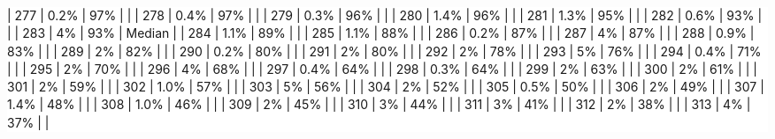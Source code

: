 | 277 | 0.2% | 97% |  |
| 278 | 0.4% | 97% |  |
| 279 | 0.3% | 96% |  |
| 280 | 1.4% | 96% |  |
| 281 | 1.3% | 95% |  |
| 282 | 0.6% | 93% |  |
| 283 | 4% | 93% | Median |
| 284 | 1.1% | 89% |  |
| 285 | 1.1% | 88% |  |
| 286 | 0.2% | 87% |  |
| 287 | 4% | 87% |  |
| 288 | 0.9% | 83% |  |
| 289 | 2% | 82% |  |
| 290 | 0.2% | 80% |  |
| 291 | 2% | 80% |  |
| 292 | 2% | 78% |  |
| 293 | 5% | 76% |  |
| 294 | 0.4% | 71% |  |
| 295 | 2% | 70% |  |
| 296 | 4% | 68% |  |
| 297 | 0.4% | 64% |  |
| 298 | 0.3% | 64% |  |
| 299 | 2% | 63% |  |
| 300 | 2% | 61% |  |
| 301 | 2% | 59% |  |
| 302 | 1.0% | 57% |  |
| 303 | 5% | 56% |  |
| 304 | 2% | 52% |  |
| 305 | 0.5% | 50% |  |
| 306 | 2% | 49% |  |
| 307 | 1.4% | 48% |  |
| 308 | 1.0% | 46% |  |
| 309 | 2% | 45% |  |
| 310 | 3% | 44% |  |
| 311 | 3% | 41% |  |
| 312 | 2% | 38% |  |
| 313 | 4% | 37% |  |